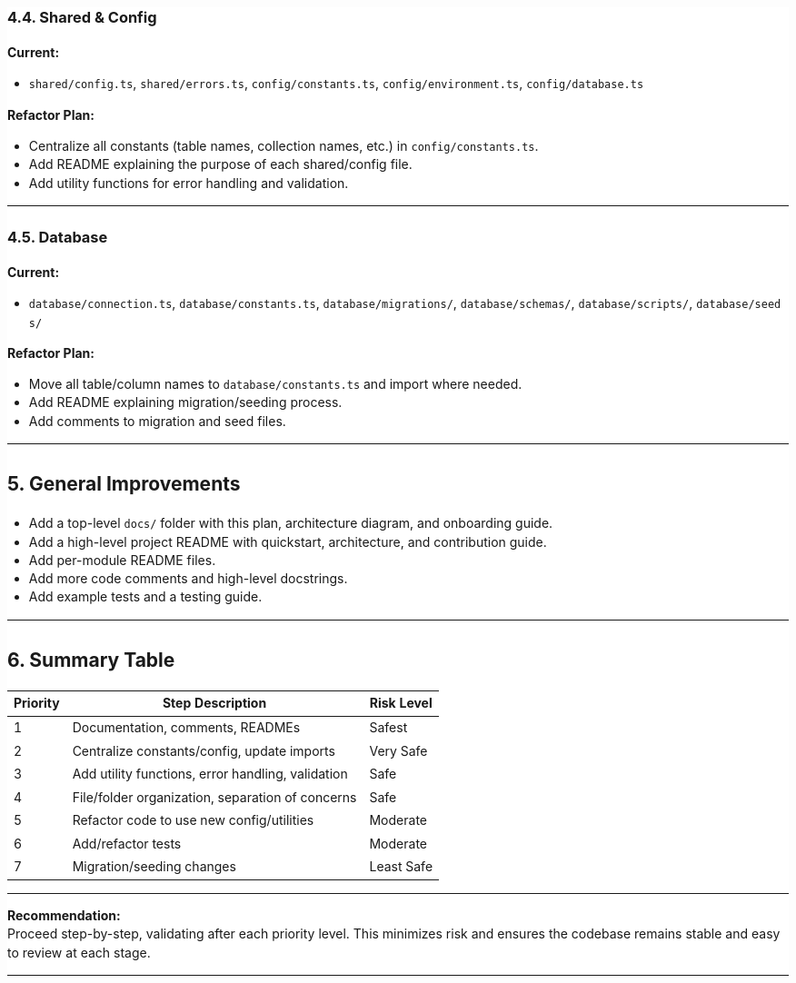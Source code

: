 
### 4.4. Shared & Config

**Current:**
- `shared/config.ts`, `shared/errors.ts`, `config/constants.ts`, `config/environment.ts`, `config/database.ts`

**Refactor Plan:**
- Centralize all constants (table names, collection names, etc.) in `config/constants.ts`.
- Add README explaining the purpose of each shared/config file.
- Add utility functions for error handling and validation.

---

### 4.5. Database

**Current:**
- `database/connection.ts`, `database/constants.ts`, `database/migrations/`, `database/schemas/`, `database/scripts/`, `database/seeds/`

**Refactor Plan:**
- Move all table/column names to `database/constants.ts` and import where needed.
- Add README explaining migration/seeding process.
- Add comments to migration and seed files.

---

## 5. General Improvements

- Add a top-level `docs/` folder with this plan, architecture diagram, and onboarding guide.
- Add a high-level project README with quickstart, architecture, and contribution guide.
- Add per-module README files.
- Add more code comments and high-level docstrings.
- Add example tests and a testing guide.

---

## 6. Summary Table

| Priority | Step Description                                      | Risk Level   |
|----------|------------------------------------------------------|--------------|
| 1        | Documentation, comments, READMEs                     | Safest       |
| 2        | Centralize constants/config, update imports          | Very Safe    |
| 3        | Add utility functions, error handling, validation    | Safe         |
| 4        | File/folder organization, separation of concerns     | Safe         |
| 5        | Refactor code to use new config/utilities            | Moderate     |
| 6        | Add/refactor tests                                   | Moderate     |
| 7        | Migration/seeding changes                            | Least Safe   |

---

**Recommendation:**  
Proceed step-by-step, validating after each priority level. This minimizes risk and ensures the codebase remains stable and easy to review at each stage.

---
